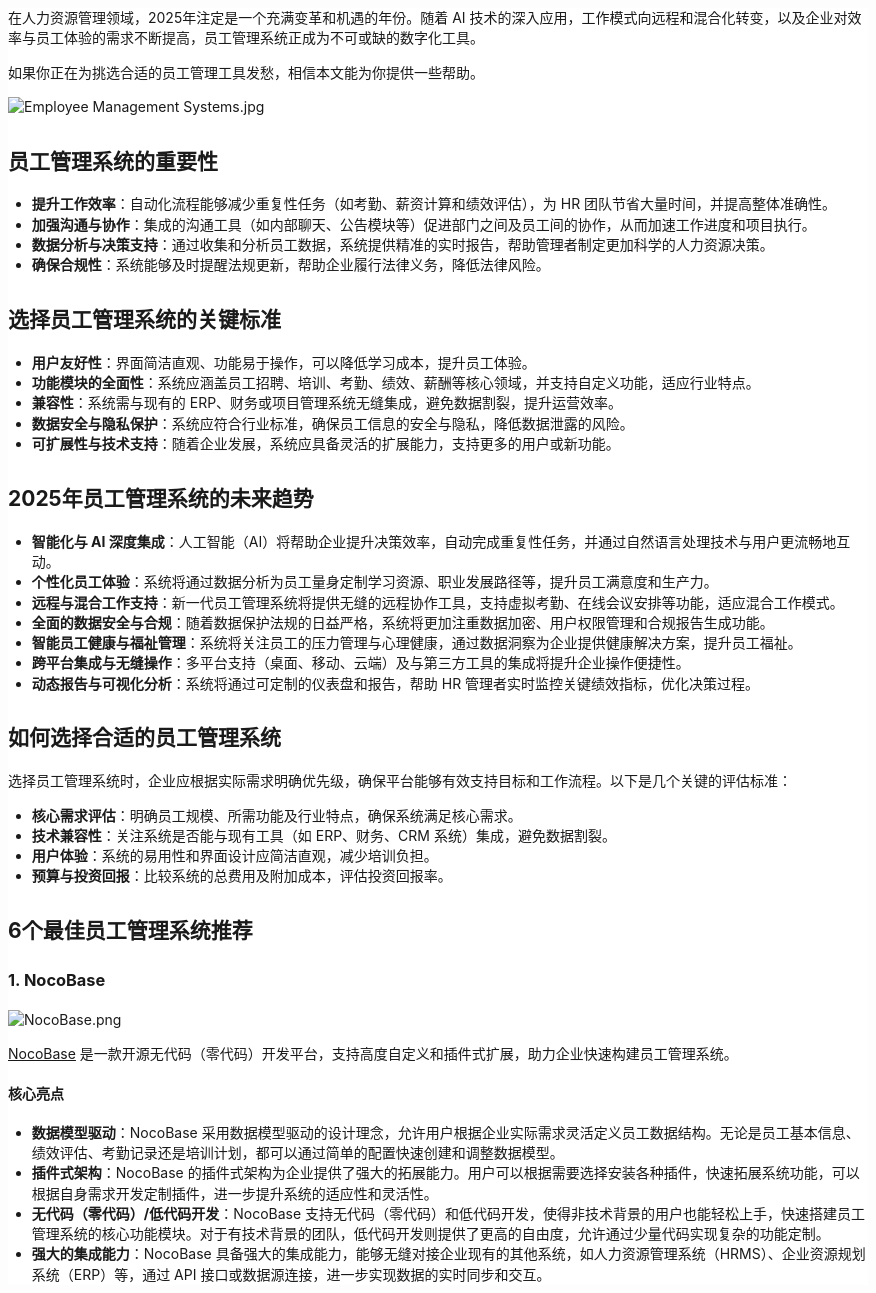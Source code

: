 在人力资源管理领域，2025年注定是一个充满变革和机遇的年份。随着 AI 技术的深入应用，工作模式向远程和混合化转变，以及企业对效率与员工体验的需求不断提高，员工管理系统正成为不可或缺的数字化工具。

如果你正在为挑选合适的员工管理工具发愁，相信本文能为你提供一些帮助。

![Employee Management Systems.jpg](https://static-docs.nocobase.com/22357bc3ea22b009217c931c61876220.jpg)

## 员工管理系统的重要性

* **提升工作效率**：自动化流程能够减少重复性任务（如考勤、薪资计算和绩效评估），为 HR 团队节省大量时间，并提高整体准确性。
* **加强沟通与协作**：集成的沟通工具（如内部聊天、公告模块等）促进部门之间及员工间的协作，从而加速工作进度和项目执行。
* **数据分析与决策支持**：通过收集和分析员工数据，系统提供精准的实时报告，帮助管理者制定更加科学的人力资源决策。
* **确保合规性**：系统能够及时提醒法规更新，帮助企业履行法律义务，降低法律风险。

## 选择员工管理系统的关键标准

* **用户友好性**：界面简洁直观、功能易于操作，可以降低学习成本，提升员工体验。
* **功能模块的全面性**：系统应涵盖员工招聘、培训、考勤、绩效、薪酬等核心领域，并支持自定义功能，适应行业特点。
* **兼容性**：系统需与现有的 ERP、财务或项目管理系统无缝集成，避免数据割裂，提升运营效率。
* **数据安全与隐私保护**：系统应符合行业标准，确保员工信息的安全与隐私，降低数据泄露的风险。
* **可扩展性与技术支持**：随着企业发展，系统应具备灵活的扩展能力，支持更多的用户或新功能。

## 2025年员工管理系统的未来趋势

* **智能化与 AI 深度集成**：人工智能（AI）将帮助企业提升决策效率，自动完成重复性任务，并通过自然语言处理技术与用户更流畅地互动。
* **个性化员工体验**：系统将通过数据分析为员工量身定制学习资源、职业发展路径等，提升员工满意度和生产力。
* **远程与混合工作支持**：新一代员工管理系统将提供无缝的远程协作工具，支持虚拟考勤、在线会议安排等功能，适应混合工作模式。
* **全面的数据安全与合规**：随着数据保护法规的日益严格，系统将更加注重数据加密、用户权限管理和合规报告生成功能。
* **智能员工健康与福祉管理**：系统将关注员工的压力管理与心理健康，通过数据洞察为企业提供健康解决方案，提升员工福祉。
* **跨平台集成与无缝操作**：多平台支持（桌面、移动、云端）及与第三方工具的集成将提升企业操作便捷性。
* **动态报告与可视化分析**：系统将通过可定制的仪表盘和报告，帮助 HR 管理者实时监控关键绩效指标，优化决策过程。

## 如何选择合适的员工管理系统

选择员工管理系统时，企业应根据实际需求明确优先级，确保平台能够有效支持目标和工作流程。以下是几个关键的评估标准：

* **核心需求评估**：明确员工规模、所需功能及行业特点，确保系统满足核心需求。
* **技术兼容性**：关注系统是否能与现有工具（如 ERP、财务、CRM 系统）集成，避免数据割裂。
* **用户体验**：系统的易用性和界面设计应简洁直观，减少培训负担。
* **预算与投资回报**：比较系统的总费用及附加成本，评估投资回报率。

## 6个最佳员工管理系统推荐

### 1. **NocoBase**

![NocoBase.png](https://static-docs.nocobase.com/aeea4f2dd0df4c5d6e20ce8d84983e5c.png)

[NocoBase](https://www.nocobase.com/) 是一款开源无代码（零代码）开发平台，支持高度自定义和插件式扩展，助力企业快速构建员工管理系统。

#### 核心亮点

* **数据模型驱动**：NocoBase 采用数据模型驱动的设计理念，允许用户根据企业实际需求灵活定义员工数据结构。无论是员工基本信息、绩效评估、考勤记录还是培训计划，都可以通过简单的配置快速创建和调整数据模型。
* **插件式架构**：NocoBase 的插件式架构为企业提供了强大的拓展能力。用户可以根据需要选择安装各种插件，快速拓展系统功能，可以根据自身需求开发定制插件，进一步提升系统的适应性和灵活性。
* **无代码（零代码）/低代码开发**：NocoBase 支持无代码（零代码）和低代码开发，使得非技术背景的用户也能轻松上手，快速搭建员工管理系统的核心功能模块。对于有技术背景的团队，低代码开发则提供了更高的自由度，允许通过少量代码实现复杂的功能定制。
* **强大的集成能力**：NocoBase 具备强大的集成能力，能够无缝对接企业现有的其他系统，如人力资源管理系统（HRMS）、企业资源规划系统（ERP）等，通过 API 接口或数据源连接，进一步实现数据的实时同步和交互。
